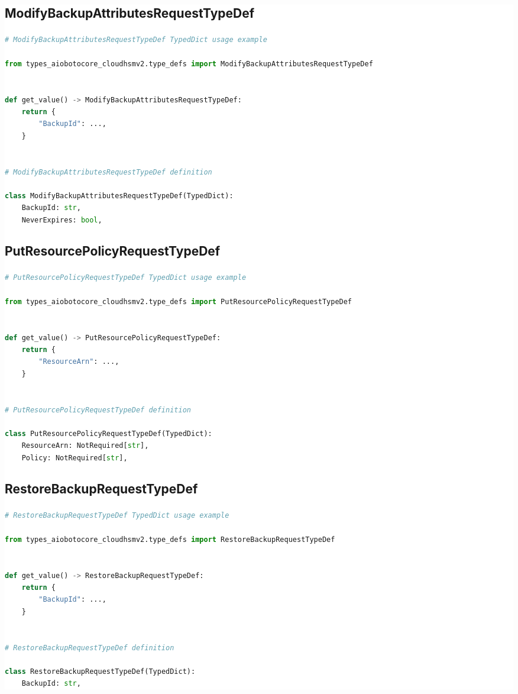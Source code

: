 
## ModifyBackupAttributesRequestTypeDef

```python
# ModifyBackupAttributesRequestTypeDef TypedDict usage example

from types_aiobotocore_cloudhsmv2.type_defs import ModifyBackupAttributesRequestTypeDef


def get_value() -> ModifyBackupAttributesRequestTypeDef:
    return {
        "BackupId": ...,
    }


# ModifyBackupAttributesRequestTypeDef definition

class ModifyBackupAttributesRequestTypeDef(TypedDict):
    BackupId: str,
    NeverExpires: bool,
```


## PutResourcePolicyRequestTypeDef

```python
# PutResourcePolicyRequestTypeDef TypedDict usage example

from types_aiobotocore_cloudhsmv2.type_defs import PutResourcePolicyRequestTypeDef


def get_value() -> PutResourcePolicyRequestTypeDef:
    return {
        "ResourceArn": ...,
    }


# PutResourcePolicyRequestTypeDef definition

class PutResourcePolicyRequestTypeDef(TypedDict):
    ResourceArn: NotRequired[str],
    Policy: NotRequired[str],
```


## RestoreBackupRequestTypeDef

```python
# RestoreBackupRequestTypeDef TypedDict usage example

from types_aiobotocore_cloudhsmv2.type_defs import RestoreBackupRequestTypeDef


def get_value() -> RestoreBackupRequestTypeDef:
    return {
        "BackupId": ...,
    }


# RestoreBackupRequestTypeDef definition

class RestoreBackupRequestTypeDef(TypedDict):
    BackupId: str,
```
